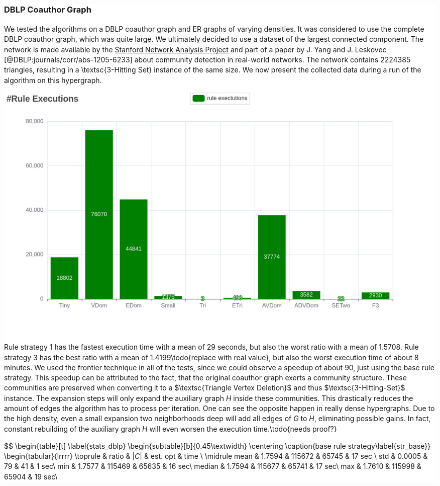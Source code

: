 ### DBLP Coauthor Graph

We tested the algorithms on a DBLP coauthor graph and ER graphs of varying densities. It was considered to use the complete DBLP coauthor graph, which was quite large. We ultimately decided to use a dataset of the largest connected component. The network is made available by the [Stanford Network Analysis Project](https://snap.stanford.edu/data/com-DBLP.html) and part of a paper by J. Yang and J. Leskovec [@DBLP:journals/corr/abs-1205-6233] about community detection in real-world networks. The network contains 2224385 triangles, resulting in a \textsc{3-Hitting Set} instance of the same size. We now present the collected data during a run of the algorithm on this hypergraph.

![Triangle Vertex Deletion on a DBLP coauthor graph, amount of rule executions](img/dblp_tvd_rules.png)

Rule strategy 1 has the fastest execution time with a mean of 29 seconds, but also the worst ratio with a mean of $1.5708$. Rule strategy 3 has the best ratio with a mean of $1.4199$\todo{replace with real value}, but also the worst execution time of about 8 minutes. We used the frontier technique in all of the tests, since we could observe a speedup of about 90, just using the base rule strategy. This speedup can be attributed to the fact, that the original coauthor graph exerts a community structure. These communities are preserved when converting it to a $\textsc{Triangle Vertex Deletion}$ and thus $\textsc{3-Hitting-Set}$ instance. The expansion steps will only expand the auxiliary graph $H$ inside these communities. This drastically reduces the amount of edges the algorithm has to process per iteration. One can see the opposite happen in really dense hypergraphs. Due to the high density, even a small expansion two neighborhoods deep will add all edges of $G$ to $H$, eliminating possible gains. In fact, constant rebuilding of the auxiliary graph $H$ will even worsen the execution time.\todo{needs proof?}

$$
\begin{table}[t]
    \label{stats_dblp}
    \begin{subtable}[b]{0.45\textwidth}
        \centering
        \caption{base rule strategy\label{str_base}}
        \begin{tabular}{lrrrr}
            \toprule
            & ratio & $|C|$ & est. opt & time \\
            \midrule
            mean & 1.7594 & 115672 & 65745 & 17 sec \\
            std & 0.0005 & 79 & 41 & 1 sec\\
            min & 1.7577 & 115469 & 65635 & 16 sec\\
            median & 1.7594 & 115677 & 65741 & 17 sec\\
            max & 1.7610 & 115998 & 65904 & 19 sec\\